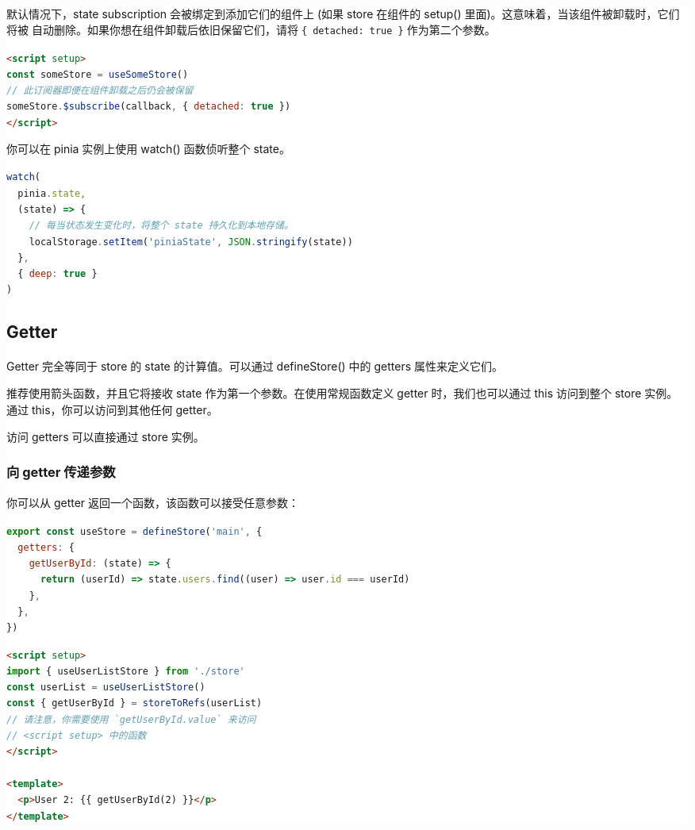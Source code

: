 默认情况下，state subscription 会被绑定到添加它们的组件上 (如果 store 在组件的 setup() 里面)。这意味着，当该组件被卸载时，它们将被
自动删除。如果你想在组件卸载后依旧保留它们，请将 `{ detached: true }` 作为第二个参数。

```html
<script setup>
const someStore = useSomeStore()
// 此订阅器即便在组件卸载之后仍会被保留
someStore.$subscribe(callback, { detached: true })
</script>
```

你可以在 pinia 实例上使用 watch() 函数侦听整个 state。

```javascript
watch(
  pinia.state,
  (state) => {
    // 每当状态发生变化时，将整个 state 持久化到本地存储。
    localStorage.setItem('piniaState', JSON.stringify(state))
  },
  { deep: true }
)
```

## Getter

Getter 完全等同于 store 的 state 的计算值。可以通过 defineStore() 中的 getters 属性来定义它们。

推荐使用箭头函数，并且它将接收 state 作为第一个参数。在使用常规函数定义 getter 时，我们也可以通过 this 访问到整个 store 实例。通过 this，你可以访问到其他任何 getter。

访问 getters 可以直接通过 store 实例。


### 向 getter 传递参数
你可以从 getter 返回一个函数，该函数可以接受任意参数：

```javascript
export const useStore = defineStore('main', {
  getters: {
    getUserById: (state) => {
      return (userId) => state.users.find((user) => user.id === userId)
    },
  },
})
```

```html
<script setup>
import { useUserListStore } from './store'
const userList = useUserListStore()
const { getUserById } = storeToRefs(userList)
// 请注意，你需要使用 `getUserById.value` 来访问
// <script setup> 中的函数
</script>

<template>
  <p>User 2: {{ getUserById(2) }}</p>
</template>
```
